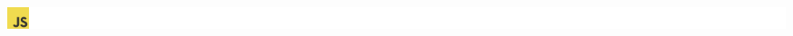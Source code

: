 <img src="https://github.com/AnasImloul/Leetcode-Solutions/blob/main/icons/javascript.svg" width="24px" align="center"/></a>&nbsp;&nbsp;&nbsp;&nbsp;<a href="./Design%20HashSet/Design%20HashSet.py">